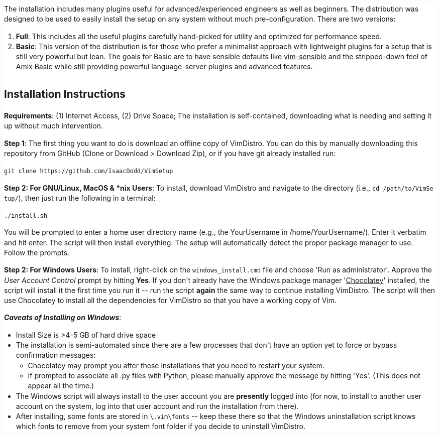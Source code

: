 The installation includes many plugins useful for advanced/experienced engineers as well as beginners. The distribution was designed to be used to easily install the setup on any system without much pre-configuration. There are two versions:

1. **Full**: This includes all the useful plugins carefully hand-picked for utility and optimized for performance speed.
2. **Basic**: This version of the distribution is for those who prefer a minimalist approach with lightweight plugins for a setup that is still very powerful but lean. The goals for Basic are to have sensible defaults like [vim-sensible](https://github.com/tpope/vim-sensible) and the stripped-down feel of [Amix Basic](https://github.com/amix/vimrc) while still providing powerful language-server plugins and advanced features.


## Installation Instructions

**Requirements**: (1) Internet Access, (2) Drive Space; The installation is self-contained, downloading what is needing and setting it up without much intervention.

**Step 1**:
The first thing you want to do is download an offline copy of VimDistro. You can do this by manually downloading this repository from GitHub (Clone or Download > Download Zip), or if you have git already installed run:

```Git
git clone https://github.com/IsaacDodd/VimSetup
```

**Step 2: For GNU/Linux, MacOS & \*nix Users**:
To install, download VimDistro and navigate to the directory (i.e., `cd /path/to/VimSetup/`), then just run the following in a terminal:

````Bash
./install.sh
````

You will be prompted to enter a home user directory name (e.g., the YourUsername in /home/YourUsername/). Enter it verbatim and hit enter. The script will then install everything. The setup will automatically detect the proper package manager to use. Follow the prompts.

**Step 2: For Windows Users**:
To install, right-click on the `windows_install.cmd` file and choose 'Run as administrator'. Approve the *User Account Control* prompt by hitting **Yes**.
If you don't already have the Windows package manager '[Chocolatey](https://chocolatey.org/)' installed, the script will install it the first time you run it -- run the script **again** the same way to continue installing VimDistro. The script will then use Chocolatey to install all the dependencies for VimDistro so that you have a working copy of Vim.

**_Caveats of Installing on Windows_**:
- Install Size is >4-5 GB of hard drive space
- The installation is semi-automated since there are a few processes that don't have an option yet to force or bypass confirmation messages:
	- Chocolatey may prompt you after these installations that you need to restart your system.
	- If prompted to associate all .py files with Python, please manually approve the message by hitting 'Yes'. (This does not appear all the time.)
- The Windows script will always install to the user account you are **presently** logged into (for now, to install to another user account on the system, log into that user account and run the installation from there).
- After installing, some fonts are stored in `\.vim\fonts` -- keep these there so that the Windows uninstallation script knows which fonts to remove from your system font folder if you decide to uninstall VimDistro.
